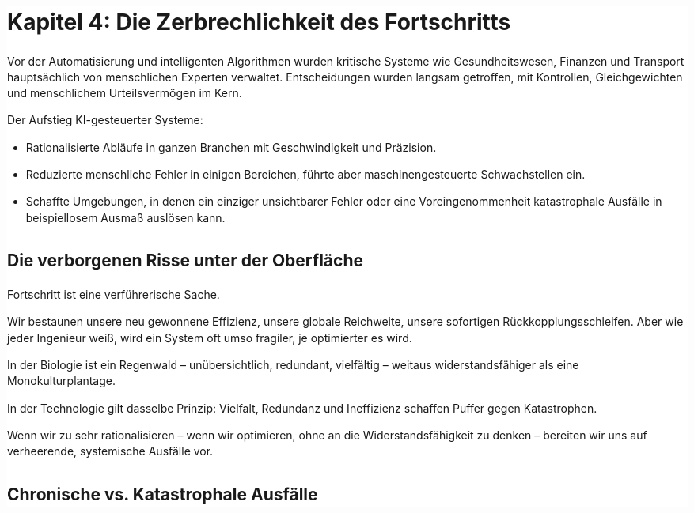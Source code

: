 
# Kapitel 4: Die Zerbrechlichkeit des Fortschritts

Vor der Automatisierung und intelligenten Algorithmen wurden kritische Systeme wie Gesundheitswesen, Finanzen und Transport hauptsächlich von menschlichen Experten verwaltet. Entscheidungen wurden langsam getroffen, mit Kontrollen, Gleichgewichten und menschlichem Urteilsvermögen im Kern.

Der Aufstieg KI-gesteuerter Systeme:

* Rationalisierte Abläufe in ganzen Branchen mit Geschwindigkeit und Präzision.

* Reduzierte menschliche Fehler in einigen Bereichen, führte aber maschinengesteuerte Schwachstellen ein.

* Schaffte Umgebungen, in denen ein einziger unsichtbarer Fehler oder eine Voreingenommenheit katastrophale Ausfälle in beispiellosem Ausmaß auslösen kann.

## Die verborgenen Risse unter der Oberfläche

Fortschritt ist eine verführerische Sache.

Wir bestaunen unsere neu gewonnene Effizienz, unsere globale Reichweite, unsere sofortigen Rückkopplungsschleifen. Aber wie jeder Ingenieur weiß, wird ein System oft umso fragiler, je optimierter es wird.

In der Biologie ist ein Regenwald – unübersichtlich, redundant, vielfältig – weitaus widerstandsfähiger als eine Monokulturplantage.

In der Technologie gilt dasselbe Prinzip: Vielfalt, Redundanz und Ineffizienz schaffen Puffer gegen Katastrophen.

Wenn wir zu sehr rationalisieren – wenn wir optimieren, ohne an die Widerstandsfähigkeit zu denken – bereiten wir uns auf verheerende, systemische Ausfälle vor.

## Chronische vs. Katastrophale Ausfälle
